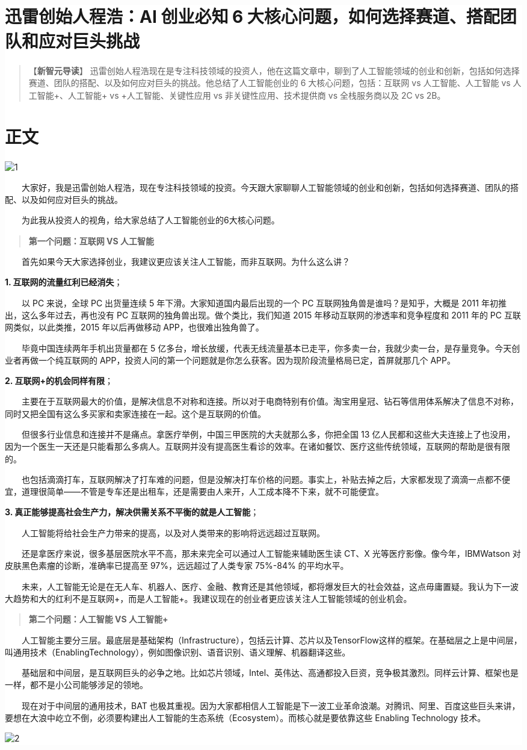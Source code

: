 # 迅雷创始人程浩：AI 创业必知 6 大核心问题，如何选择赛道、搭配团队和应对巨头挑战

> 【**新智元导读**】 迅雷创始人程浩现在是专注科技领域的投资人，他在这篇文章中，聊到了人工智能领域的创业和创新，包括如何选择赛道、团队的搭配、以及如何应对巨头的挑战。他总结了人工智能创业的 6 大核心问题，包括：互联网 vs 人工智能、人工智能 vs 人工智能+、人工智能+ vs +人工智能、关键性应用 vs 非关键性应用、技术提供商 vs 全栈服务商以及 2C vs 2B。

# 正文

![1](http://img.blog.csdn.net/20171012173846520)

　　大家好，我是迅雷创始人程浩，现在专注科技领域的投资。今天跟大家聊聊人工智能领域的创业和创新，包括如何选择赛道、团队的搭配、以及如何应对巨头的挑战。

　　为此我从投资人的视角，给大家总结了人工智能创业的6大核心问题。

> **第一个问题：互联网 VS 人工智能**

　　首先如果今天大家选择创业，我建议更应该关注人工智能，而非互联网。为什么这么讲？ 

**1. 互联网的流量红利已经消失**；

　　以 PC 来说，全球 PC 出货量连续 5 年下滑。大家知道国内最后出现的一个 PC 互联网独角兽是谁吗？是知乎，大概是 2011 年初推出，这么多年过去，再也没有 PC 互联网的独角兽出现。做个类比，我们知道 2015 年移动互联网的渗透率和竞争程度和 2011 年的 PC 互联网类似，以此类推，2015 年以后再做移动 APP，也很难出独角兽了。

　　毕竟中国连续两年手机出货量都在 5 亿多台，增长放缓，代表无线流量基本已走平，你多卖一台，我就少卖一台，是存量竞争。今天创业者再做一个纯互联网的 APP，投资人问的第一个问题就是你怎么获客。因为现阶段流量格局已定，首屏就那几个 APP。

**2. 互联网+的机会同样有限**；

　　主要在于互联网最大的价值，是解决信息不对称和连接。所以对于电商特别有价值。淘宝用皇冠、钻石等信用体系解决了信息不对称，同时又把全国有这么多买家和卖家连接在一起。这个是互联网的价值。

　　但很多行业信息和连接并不是痛点。拿医疗举例，中国三甲医院的大夫就那么多，你把全国 13 亿人民都和这些大夫连接上了也没用，因为一个医生一天还是只能看那么多病人。互联网并没有提高医生看诊的效率。在诸如餐饮、医疗这些传统领域，互联网的帮助是很有限的。 

　　也包括滴滴打车，互联网解决了打车难的问题，但是没解决打车价格的问题。事实上，补贴去掉之后，大家都发现了滴滴一点都不便宜，道理很简单——不管是专车还是出租车，还是需要由人来开，人工成本降不下来，就不可能便宜。

**3. 真正能够提高社会生产力，解决供需关系不平衡的就是人工智能**；

　　人工智能将给社会生产力带来的提高，以及对人类带来的影响将远远超过互联网。

　　还是拿医疗来说，很多基层医院水平不高，那未来完全可以通过人工智能来辅助医生读 CT、X 光等医疗影像。像今年，IBMWatson 对皮肤黑色素瘤的诊断，准确率已提高至 97%，远远超过了人类专家 75%-84% 的平均水平。

　　未来，人工智能无论是在无人车、机器人、医疗、金融、教育还是其他领域，都将爆发巨大的社会效益，这点毋庸置疑。我认为下一波大趋势和大的红利不是互联网+，而是人工智能+。我建议现在的创业者更应该关注人工智能领域的创业机会。

> **第二个问题：人工智能 VS 人工智能+**

　　人工智能主要分三层。最底层是基础架构（Infrastructure），包括云计算、芯片以及TensorFlow这样的框架。在基础层之上是中间层，叫通用技术（EnablingTechnology），例如图像识别、语音识别、语义理解、机器翻译这些。 

　　基础层和中间层，是互联网巨头的必争之地。比如芯片领域，Intel、英伟达、高通都投入巨资，竞争极其激烈。同样云计算、框架也是一样，都不是小公司能够涉足的领地。

　　现在对于中间层的通用技术，BAT 也极其重视。因为大家都相信人工智能是下一波工业革命浪潮。对腾讯、阿里、百度这些巨头来讲，要想在大浪中屹立不倒，必须要构建出人工智能的生态系统（Ecosystem）。而核心就是要依靠这些 Enabling Technology 技术。 

![2](http://img.blog.csdn.net/20171012174301519)
